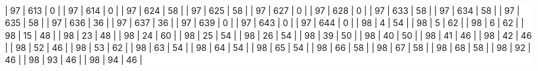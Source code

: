 | 97              | 613                | 0        |
| 97              | 614                | 0        |
| 97              | 624                | 58       |
| 97              | 625                | 58       |
| 97              | 627                | 0        |
| 97              | 628                | 0        |
| 97              | 633                | 58       |
| 97              | 634                | 58       |
| 97              | 635                | 58       |
| 97              | 636                | 36       |
| 97              | 637                | 36       |
| 97              | 639                | 0        |
| 97              | 643                | 0        |
| 97              | 644                | 0        |
| 98              | 4                  | 54       |
| 98              | 5                  | 62       |
| 98              | 6                  | 62       |
| 98              | 15                 | 48       |
| 98              | 23                 | 48       |
| 98              | 24                 | 60       |
| 98              | 25                 | 54       |
| 98              | 26                 | 54       |
| 98              | 39                 | 50       |
| 98              | 40                 | 50       |
| 98              | 41                 | 46       |
| 98              | 42                 | 46       |
| 98              | 52                 | 46       |
| 98              | 53                 | 62       |
| 98              | 63                 | 54       |
| 98              | 64                 | 54       |
| 98              | 65                 | 54       |
| 98              | 66                 | 58       |
| 98              | 67                 | 58       |
| 98              | 68                 | 58       |
| 98              | 92                 | 46       |
| 98              | 93                 | 46       |
| 98              | 94                 | 46       |